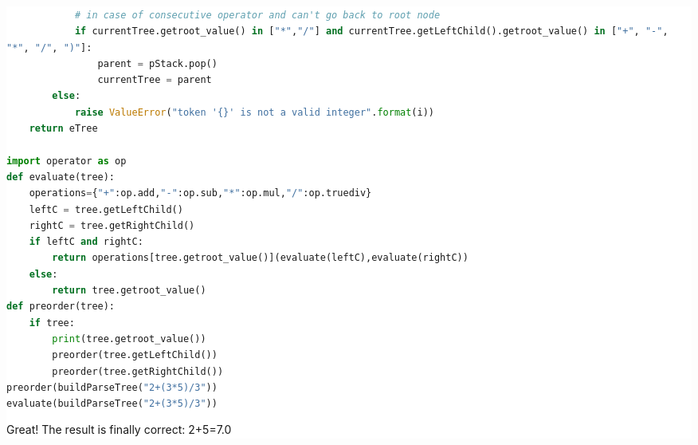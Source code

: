 ```python
            # in case of consecutive operator and can't go back to root node
            if currentTree.getroot_value() in ["*","/"] and currentTree.getLeftChild().getroot_value() in ["+", "-", "*", "/", ")"]:
                parent = pStack.pop()
                currentTree = parent
        else:
            raise ValueError("token '{}' is not a valid integer".format(i))
    return eTree

import operator as op
def evaluate(tree):
    operations={"+":op.add,"-":op.sub,"*":op.mul,"/":op.truediv}
    leftC = tree.getLeftChild()
    rightC = tree.getRightChild()
    if leftC and rightC:
        return operations[tree.getroot_value()](evaluate(leftC),evaluate(rightC))
    else:
        return tree.getroot_value()
def preorder(tree):
    if tree:
        print(tree.getroot_value())
        preorder(tree.getLeftChild())
        preorder(tree.getRightChild())
preorder(buildParseTree("2+(3*5)/3"))
evaluate(buildParseTree("2+(3*5)/3"))
```
Great! The result is finally correct: 2+5=7.0 





